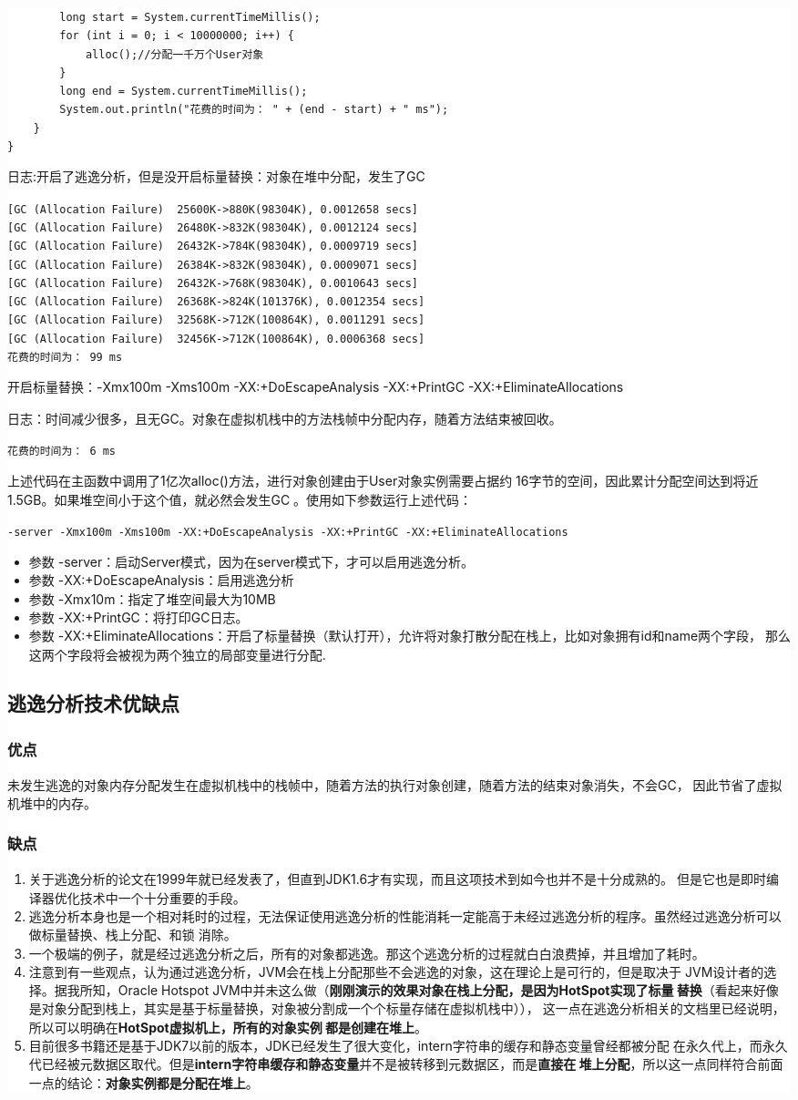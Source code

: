 ```java_holder_method_tree
        long start = System.currentTimeMillis();
        for (int i = 0; i < 10000000; i++) {
            alloc();//分配一千万个User对象
        }
        long end = System.currentTimeMillis();
        System.out.println("花费的时间为： " + (end - start) + " ms");
    }
}

```
日志:开启了逃逸分析，但是没开启标量替换：对象在堆中分配，发生了GC
```java_holder_method_tree
[GC (Allocation Failure)  25600K->880K(98304K), 0.0012658 secs]
[GC (Allocation Failure)  26480K->832K(98304K), 0.0012124 secs]
[GC (Allocation Failure)  26432K->784K(98304K), 0.0009719 secs]
[GC (Allocation Failure)  26384K->832K(98304K), 0.0009071 secs]
[GC (Allocation Failure)  26432K->768K(98304K), 0.0010643 secs]
[GC (Allocation Failure)  26368K->824K(101376K), 0.0012354 secs]
[GC (Allocation Failure)  32568K->712K(100864K), 0.0011291 secs]
[GC (Allocation Failure)  32456K->712K(100864K), 0.0006368 secs]
花费的时间为： 99 ms
```

开启标量替换：-Xmx100m -Xms100m -XX:+DoEscapeAnalysis -XX:+PrintGC -XX:+EliminateAllocations

日志：时间减少很多，且无GC。对象在虚拟机栈中的方法栈帧中分配内存，随着方法结束被回收。
````java_holder_method_tree
花费的时间为： 6 ms
````
上述代码在主函数中调用了1亿次alloc()方法，进行对象创建由于User对象实例需要占据约
16字节的空间，因此累计分配空间达到将近1.5GB。如果堆空间小于这个值，就必然会发生GC
。使用如下参数运行上述代码：
```java_holder_method_tree
-server -Xmx100m -Xms100m -XX:+DoEscapeAnalysis -XX:+PrintGC -XX:+EliminateAllocations
```
- 参数 -server：启动Server模式，因为在server模式下，才可以启用逃逸分析。
- 参数 -XX:+DoEscapeAnalysis：启用逃逸分析
- 参数 -Xmx10m：指定了堆空间最大为10MB
- 参数 -XX:+PrintGC：将打印GC日志。
- 参数 -XX:+EliminateAllocations：开启了标量替换（默认打开），允许将对象打散分配在栈上，比如对象拥有id和name两个字段，
那么这两个字段将会被视为两个独立的局部变量进行分配.


## 逃逸分析技术优缺点

### 优点
未发生逃逸的对象内存分配发生在虚拟机栈中的栈帧中，随着方法的执行对象创建，随着方法的结束对象消失，不会GC，
因此节省了虚拟机堆中的内存。

### 缺点

1. 关于逃逸分析的论文在1999年就已经发表了，但直到JDK1.6才有实现，而且这项技术到如今也并不是十分成熟的。
但是它也是即时编译器优化技术中一个十分重要的手段。
2. 逃逸分析本身也是一个相对耗时的过程，无法保证使用逃逸分析的性能消耗一定能高于未经过逃逸分析的程序。虽然经过逃逸分析可以做标量替换、栈上分配、和锁
消除。
3. 一个极端的例子，就是经过逃逸分析之后，所有的对象都逃逸。那这个逃逸分析的过程就白白浪费掉，并且增加了耗时。
4. 注意到有一些观点，认为通过逃逸分析，JVM会在栈上分配那些不会逃逸的对象，这在理论上是可行的，但是取决于
JVM设计者的选择。据我所知，Oracle Hotspot JVM中并未这么做（**刚刚演示的效果对象在栈上分配，是因为HotSpot实现了标量
替换**（看起来好像是对象分配到栈上，其实是基于标量替换，对象被分割成一个个标量存储在虚拟机栈中）），
这一点在逃逸分析相关的文档里已经说明，所以可以明确在**HotSpot虚拟机上，所有的对象实例
都是创建在堆上**。
5. 目前很多书籍还是基于JDK7以前的版本，JDK已经发生了很大变化，intern字符串的缓存和静态变量曾经都被分配
在永久代上，而永久代已经被元数据区取代。但是**intern字符串缓存和静态变量**并不是被转移到元数据区，而是**直接在
堆上分配**，所以这一点同样符合前面一点的结论：**对象实例都是分配在堆上**。
